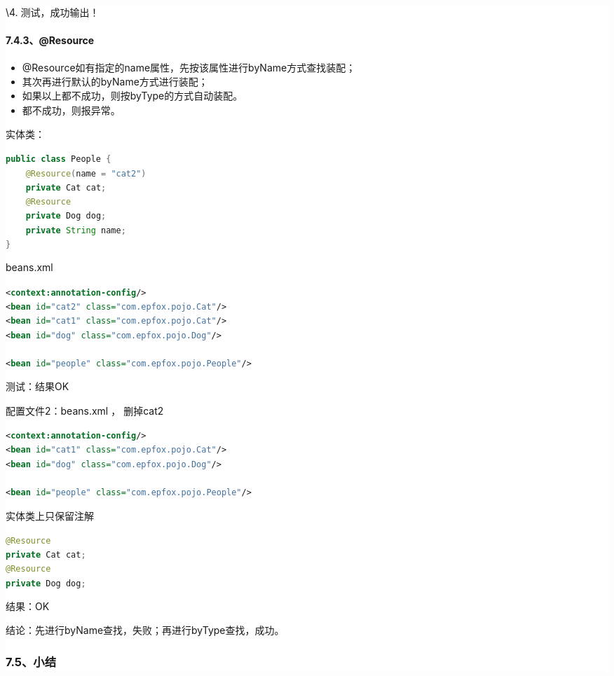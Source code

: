 \4. 测试，成功输出！

#### 7.4.3、@Resource

- @Resource如有指定的name属性，先按该属性进行byName方式查找装配；
- 其次再进行默认的byName方式进行装配；
- 如果以上都不成功，则按byType的方式自动装配。
- 都不成功，则报异常。

实体类：

```java
public class People {
    @Resource(name = "cat2")
    private Cat cat;
    @Resource
    private Dog dog;
    private String name;
}
```

beans.xml

```xml
<context:annotation-config/>
<bean id="cat2" class="com.epfox.pojo.Cat"/>
<bean id="cat1" class="com.epfox.pojo.Cat"/>
<bean id="dog" class="com.epfox.pojo.Dog"/>

<bean id="people" class="com.epfox.pojo.People"/>
```

测试：结果OK

配置文件2：beans.xml ， 删掉cat2

```xml
<context:annotation-config/>
<bean id="cat1" class="com.epfox.pojo.Cat"/>
<bean id="dog" class="com.epfox.pojo.Dog"/>

<bean id="people" class="com.epfox.pojo.People"/>
```

实体类上只保留注解

```java
@Resource
private Cat cat;
@Resource
private Dog dog;
```

结果：OK

结论：先进行byName查找，失败；再进行byType查找，成功。

### 7.5、小结
